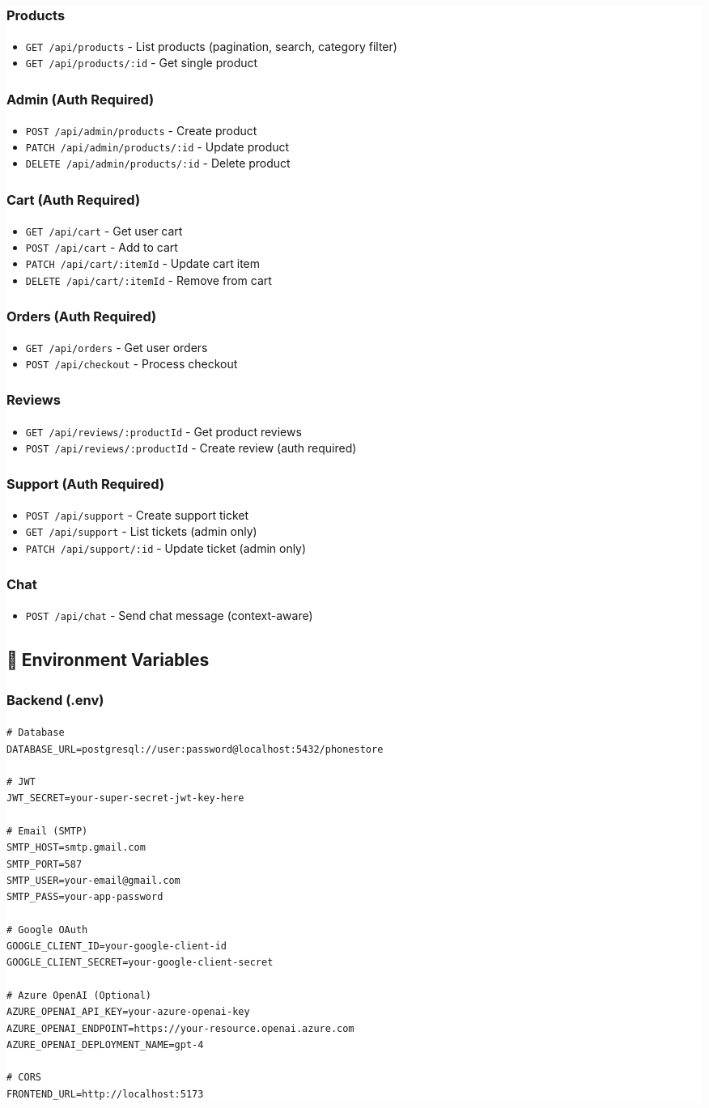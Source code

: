 ### Products
- `GET /api/products` - List products (pagination, search, category filter)
- `GET /api/products/:id` - Get single product

### Admin (Auth Required)
- `POST /api/admin/products` - Create product
- `PATCH /api/admin/products/:id` - Update product
- `DELETE /api/admin/products/:id` - Delete product

### Cart (Auth Required)
- `GET /api/cart` - Get user cart
- `POST /api/cart` - Add to cart
- `PATCH /api/cart/:itemId` - Update cart item
- `DELETE /api/cart/:itemId` - Remove from cart

### Orders (Auth Required)
- `GET /api/orders` - Get user orders
- `POST /api/checkout` - Process checkout

### Reviews
- `GET /api/reviews/:productId` - Get product reviews
- `POST /api/reviews/:productId` - Create review (auth required)

### Support (Auth Required)
- `POST /api/support` - Create support ticket
- `GET /api/support` - List tickets (admin only)
- `PATCH /api/support/:id` - Update ticket (admin only)

### Chat
- `POST /api/chat` - Send chat message (context-aware)

## 🔧 Environment Variables

### Backend (.env)
```
# Database
DATABASE_URL=postgresql://user:password@localhost:5432/phonestore

# JWT
JWT_SECRET=your-super-secret-jwt-key-here

# Email (SMTP)
SMTP_HOST=smtp.gmail.com
SMTP_PORT=587
SMTP_USER=your-email@gmail.com
SMTP_PASS=your-app-password

# Google OAuth
GOOGLE_CLIENT_ID=your-google-client-id
GOOGLE_CLIENT_SECRET=your-google-client-secret

# Azure OpenAI (Optional)
AZURE_OPENAI_API_KEY=your-azure-openai-key
AZURE_OPENAI_ENDPOINT=https://your-resource.openai.azure.com
AZURE_OPENAI_DEPLOYMENT_NAME=gpt-4

# CORS
FRONTEND_URL=http://localhost:5173
```
